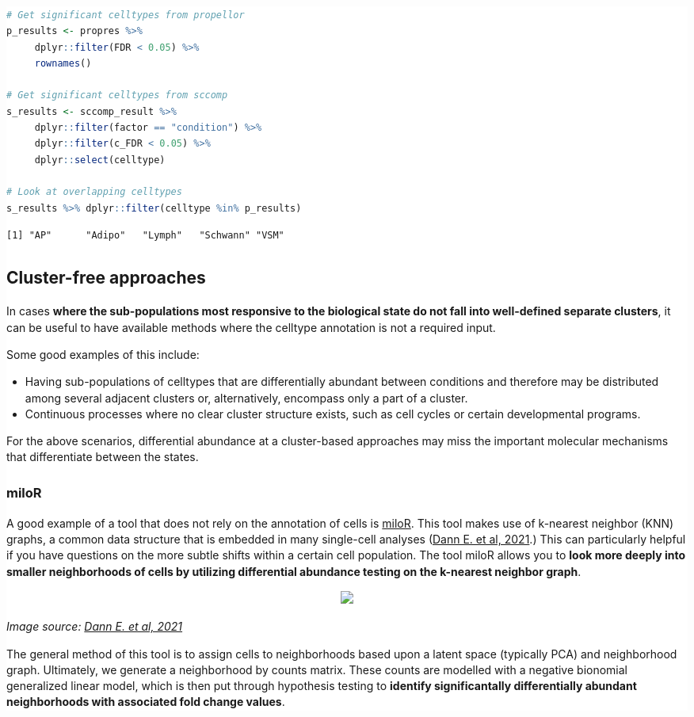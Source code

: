 ```r
# Get significant celltypes from propellor
p_results <- propres %>%
     dplyr::filter(FDR < 0.05) %>%
     rownames()

# Get significant celltypes from sccomp
s_results <- sccomp_result %>% 
     dplyr::filter(factor == "condition") %>% 
     dplyr::filter(c_FDR < 0.05) %>% 
     dplyr::select(celltype)

# Look at overlapping celltypes
s_results %>% dplyr::filter(celltype %in% p_results)
```

```
[1] "AP"      "Adipo"   "Lymph"   "Schwann" "VSM"
```
  
## Cluster-free approaches
In cases **where the sub-populations most responsive to the biological state do not fall into well-defined separate clusters**, it can be useful to have available methods where the celltype annotation is not a required input. 

Some good examples of this include:

* Having sub-populations of celltypes that are differentially abundant between conditions and therefore may be distributed among several adjacent clusters or, alternatively, encompass only a part of a cluster.
* Continuous processes where no clear cluster structure exists, such as cell cycles or certain developmental programs.

For the above scenarios, differential abundance at a cluster-based approaches may miss the important molecular mechanisms that differentiate between the states.

### miloR
A good example of a tool that does not rely on the annotation of cells is [miloR](https://github.com/MarioniLab/miloR). This tool makes use of k-nearest neighbor (KNN) graphs, a common data structure that is embedded in many single-cell analyses ([Dann E. et al, 2021](https://www.nature.com/articles/s41587-021-01033-z).) This can particularly helpful if you have questions on the more subtle shifts within a certain cell population. The tool miloR allows you to **look more deeply into smaller neighborhoods of cells by utilizing differential abundance testing on the k-nearest neighbor graph**.

<p align="center">
<img src="../img/milo_schematic.png" width="500">
</p>

_Image source: [Dann E. et al, 2021](https://www.nature.com/articles/s41587-021-01033-z)_

The general method of this tool is to assign cells to neighborhoods based upon a latent space (typically PCA) and neighborhood graph. Ultimately, we generate a neighborhood by counts matrix. These counts are modelled with a negative bionomial generalized linear model, which is then put through hypothesis testing to **identify significantally differentially abundant neighborhoods with associated fold change values**.

